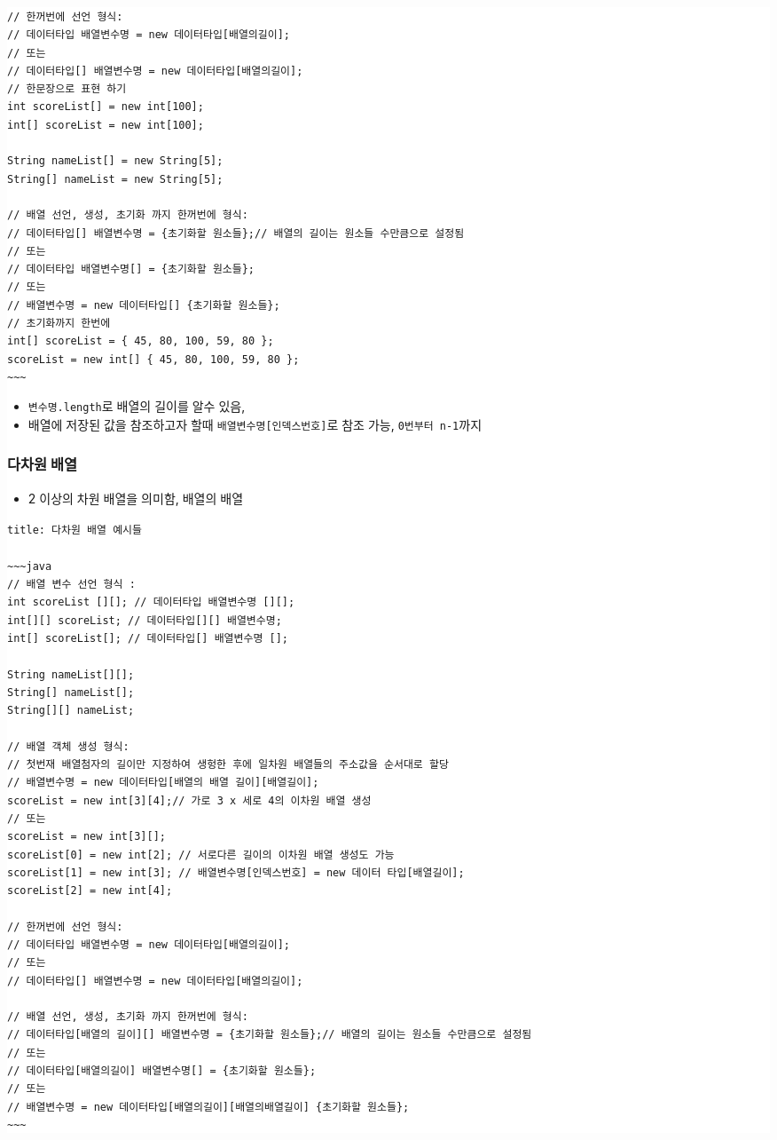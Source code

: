 ```ad-example
// 한꺼번에 선언 형식:
// 데이터타입 배열변수명 = new 데이터타입[배열의길이];
// 또는
// 데이터타입[] 배열변수명 = new 데이터타입[배열의길이];
// 한문장으로 표현 하기
int scoreList[] = new int[100];
int[] scoreList = new int[100];

String nameList[] = new String[5];
String[] nameList = new String[5];

// 배열 선언, 생성, 초기화 까지 한꺼번에 형식:
// 데이터타입[] 배열변수명 = {초기화할 원소들};// 배열의 길이는 원소들 수만큼으로 설정됨
// 또는
// 데이터타입 배열변수명[] = {초기화할 원소들};
// 또는
// 배열변수명 = new 데이터타입[] {초기화할 원소들};
// 초기화까지 한번에
int[] scoreList = { 45, 80, 100, 59, 80 };
scoreList = new int[] { 45, 80, 100, 59, 80 };
~~~
```
- `변수명.length`로 배열의 길이를 알수 있음,
- 배열에 저장된 값을 참조하고자 할때 `배열변수명[인덱스번호]`로 참조 가능, `0번부터 n-1`까지 
### 다차원 배열
- 2 이상의 차원 배열을 의미함, 배열의 배열
```ad-example
title: 다차원 배열 예시들

~~~java
// 배열 변수 선언 형식 :
int scoreList [][]; // 데이터타입 배열변수명 [][];
int[][] scoreList; // 데이터타입[][] 배열변수명;
int[] scoreList[]; // 데이터타입[] 배열변수명 [];

String nameList[][];
String[] nameList[];
String[][] nameList;

// 배열 객체 생성 형식:
// 첫번재 배열첨자의 길이만 지정하여 생헝한 후에 일차원 배열들의 주소값을 순서대로 할당
// 배열변수명 = new 데이터타입[배열의 배열 길이][배열길이];
scoreList = new int[3][4];// 가로 3 x 세로 4의 이차원 배열 생성
// 또는
scoreList = new int[3][];
scoreList[0] = new int[2]; // 서로다른 길이의 이차원 배열 생성도 가능
scoreList[1] = new int[3]; // 배열변수명[인덱스번호] = new 데이터 타입[배열길이];
scoreList[2] = new int[4];

// 한꺼번에 선언 형식:
// 데이터타입 배열변수명 = new 데이터타입[배열의길이];
// 또는
// 데이터타입[] 배열변수명 = new 데이터타입[배열의길이];

// 배열 선언, 생성, 초기화 까지 한꺼번에 형식:
// 데이터타입[배열의 길이][] 배열변수명 = {초기화할 원소들};// 배열의 길이는 원소들 수만큼으로 설정됨
// 또는
// 데이터타입[배열의길이] 배열변수명[] = {초기화할 원소들};
// 또는
// 배열변수명 = new 데이터타입[배열의길이][배열의배열길이] {초기화할 원소들};
~~~
```